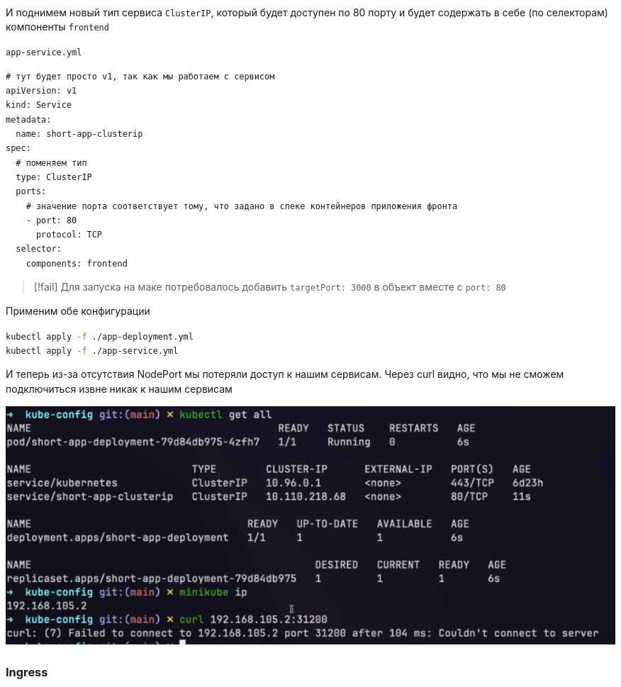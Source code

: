 И поднимем новый тип сервиса `ClusterIP`, который будет доступен по 80 порту и будет содержать в себе (по селекторам) компоненты `frontend`

`app-service.yml`
```YML
# тут будет просто v1, так как мы работаем с сервисом
apiVersion: v1
kind: Service
metadata:
  name: short-app-clusterip
spec:
  # поменяем тип
  type: ClusterIP
  ports:
	# значение порта соответствует тому, что задано в спеке контейнеров приложения фронта
    - port: 80
      protocol: TCP
  selector:
    components: frontend
```

>[!fail] Для запуска на маке потребовалось добавить `targetPort: 3000` в объект вместе с `port: 80`

Применим обе конфигурации

```bash
kubectl apply -f ./app-deployment.yml
kubectl apply -f ./app-service.yml
```

И теперь из-за отсутствия NodePort мы потеряли доступ к нашим сервисам. Через curl видно, что мы не сможем подключиться извне никак к нашим сервисам  

![](../../_png/Pasted%20image%2020250831150006.png)

### Ingress
